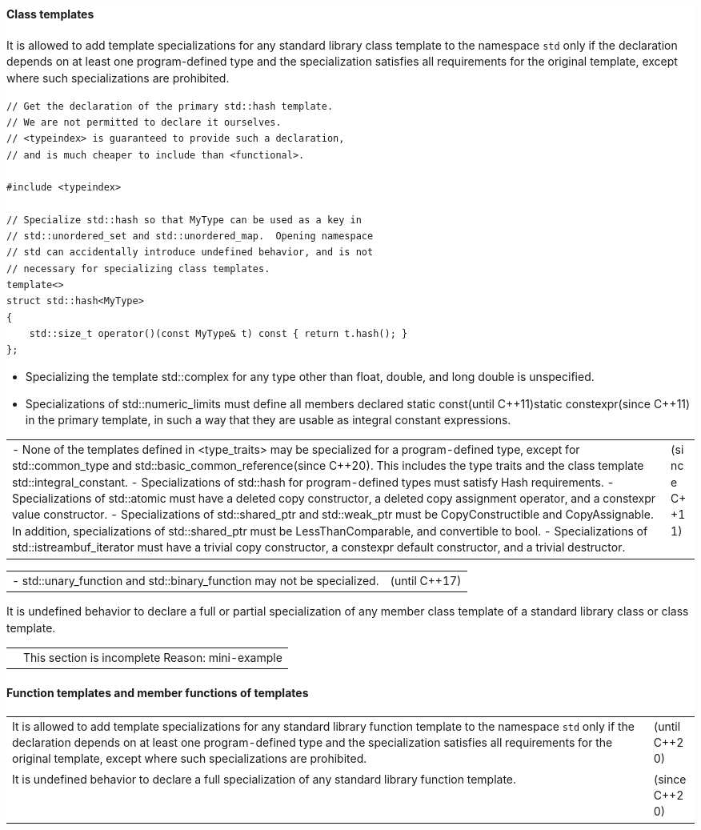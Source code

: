 #### Class templates

It is allowed to add template specializations for any standard library class template to the namespace `std` only if the declaration depends on at least one program-defined type and the specialization satisfies all requirements for the original template, except where such specializations are prohibited.

```
// Get the declaration of the primary std::hash template.
// We are not permitted to declare it ourselves.
// <typeindex> is guaranteed to provide such a declaration, 
// and is much cheaper to include than <functional>.
 
#include <typeindex> 
 
// Specialize std::hash so that MyType can be used as a key in 
// std::unordered_set and std::unordered_map.  Opening namespace
// std can accidentally introduce undefined behavior, and is not
// necessary for specializing class templates.
template<>
struct std::hash<MyType>
{
    std::size_t operator()(const MyType& t) const { return t.hash(); }
};

```

- Specializing the template std::complex for any type other than float, double, and long double is unspecified.

- Specializations of std::numeric_limits must define all members declared static const(until C++11)static constexpr(since C++11) in the primary template, in such a way that they are usable as integral constant expressions.

|  |  |
| --- | --- |
| - None of the templates defined in <type_traits> may be specialized for a program-defined type, except for std::common_type and std::basic_common_reference(since C++20). This includes the type traits and the class template std::integral_constant.  - Specializations of std::hash for program-defined types must satisfy Hash requirements.  - Specializations of std::atomic must have a deleted copy constructor, a deleted copy assignment operator, and a constexpr value constructor.  - Specializations of std::shared_ptr and std::weak_ptr must be CopyConstructible and CopyAssignable. In addition, specializations of std::shared_ptr must be LessThanComparable, and convertible to bool.  - Specializations of std::istreambuf_iterator must have a trivial copy constructor, a constexpr default constructor, and a trivial destructor. | (since C++11) |

|  |  |
| --- | --- |
| - std::unary_function and std::binary_function may not be specialized. | (until C++17) |

It is undefined behavior to declare a full or partial specialization of any member class template of a standard library class or class template.

|  |  |
| --- | --- |
|  | This section is incomplete Reason: mini-example |

#### Function templates and member functions of templates

|  |  |
| --- | --- |
| It is allowed to add template specializations for any standard library function template to the namespace `std` only if the declaration depends on at least one program-defined type and the specialization satisfies all requirements for the original template, except where such specializations are prohibited. | (until C++20) |
| It is undefined behavior to declare a full specialization of any standard library function template. | (since C++20) |
